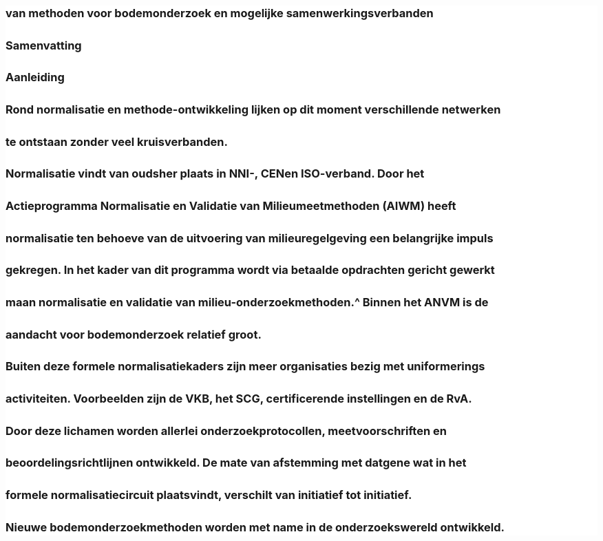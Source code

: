 ### van methoden voor bodemonderzoek en mogelijke samenwerkingsverbanden 


### Samenvatting 

### Aanleiding 

### Rond normalisatie en methode-ontwikkeling lijken op dit moment verschillende netwerken 

### te ontstaan zonder veel kruisverbanden. 

### Normalisatie vindt van oudsher plaats in NNI-, CENen ISO-verband. Door het 

### Actieprogramma Normalisatie en Validatie van Milieumeetmethoden (AIWM) heeft 

### normalisatie ten behoeve van de uitvoering van milieuregelgeving een belangrijke impuls 

### gekregen. In het kader van dit programma wordt via betaalde opdrachten gericht gewerkt 

### maan normalisatie en validatie van milieu-onderzoekmethoden.^ Binnen het ANVM is de 

### aandacht voor bodemonderzoek relatief groot. 

### Buiten deze formele normalisatiekaders zijn meer organisaties bezig met uniformerings

### activiteiten. Voorbeelden zijn de VKB, het SCG, certificerende instellingen en de RvA. 

### Door deze lichamen worden allerlei onderzoekprotocollen, meetvoorschriften en 

### beoordelingsrichtlijnen ontwikkeld. De mate van afstemming met datgene wat in het 

### formele normalisatiecircuit plaatsvindt, verschilt van initiatief tot initiatief. 

### Nieuwe bodemonderzoekmethoden worden met name in de onderzoekswereld ontwikkeld. 

